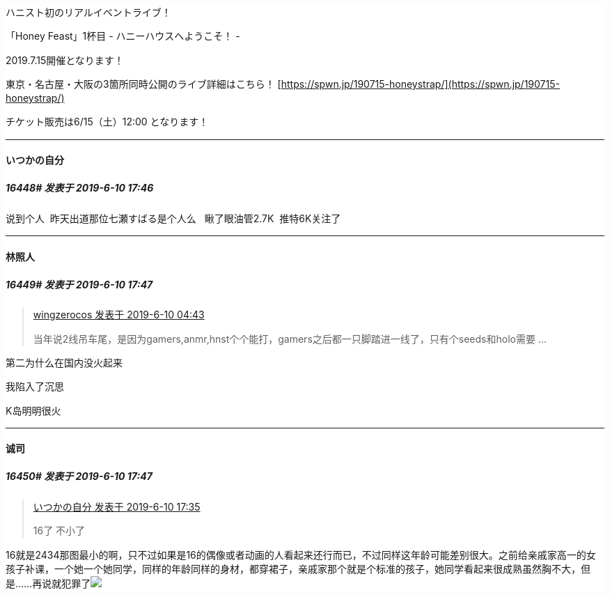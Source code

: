 ハニスト初のリアルイベントライブ！

「Honey Feast」1杯目 - ハニーハウスへようこそ！ -

2019.7.15開催となります！


東京・名古屋・大阪の3箇所同時公開のライブ詳細はこちら！
[https://spwn.jp/190715-honeystrap/](https://spwn.jp/190715-honeystrap/)

チケット販売は6/15（土）12:00 となります！







-----

####  いつかの自分  
##### 16448#       发表于 2019-6-10 17:46




说到个人  昨天出道那位七瀬すばる是个人么   瞅了眼油管2.7K  推特6K关注了







-----

####  林照人  
##### 16449#       发表于 2019-6-10 17:47



<blockquote><a href="httphttps://bbs.saraba1st.com/2b/forum.php?mod=redirect&amp;goto=findpost&amp;pid=44070797&amp;ptid=1823171" target="_blank">wingzerocos 发表于 2019-6-10 04:43</a>

当年说2线吊车尾，是因为gamers,anmr,hnst个个能打，gamers之后都一只脚踏进一线了，只有个seeds和holo需要 ...</blockquote>
第二为什么在国内没火起来 

我陷入了沉思

K岛明明很火







-----

####  诚司  
##### 16450#       发表于 2019-6-10 17:47



<blockquote><a href="httphttps://bbs.saraba1st.com/2b/forum.php?mod=redirect&amp;goto=findpost&amp;pid=44070679&amp;ptid=1823171" target="_blank">いつかの自分 发表于 2019-6-10 17:35</a>

16了 不小了</blockquote>
16就是2434那图最小的啊，只不过如果是16的偶像或者动画的人看起来还行而已，不过同样这年龄可能差别很大。之前给亲戚家高一的女孩子补课，一个她一个她同学，同样的年龄同样的身材，都穿裙子，亲戚家那个就是个标准的孩子，她同学看起来很成熟虽然胸不大，但是……再说就犯罪了<img src="https://static.saraba1st.com/image/smiley/face2017/068.png" referrerpolicy="no-referrer">
